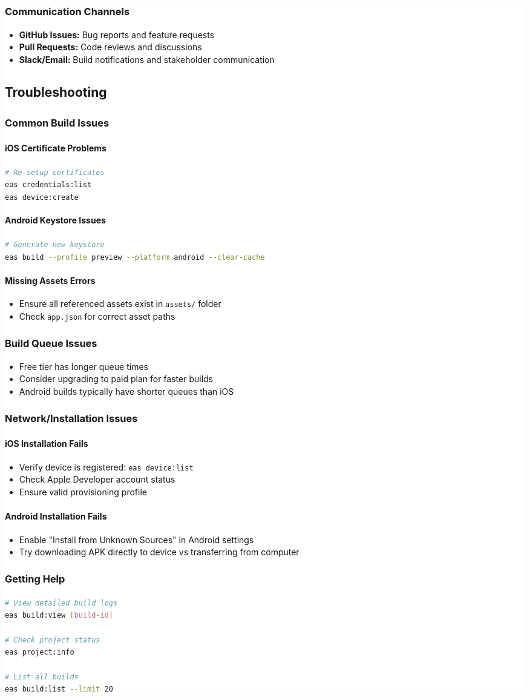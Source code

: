 ### Communication Channels

- **GitHub Issues:** Bug reports and feature requests
- **Pull Requests:** Code reviews and discussions
- **Slack/Email:** Build notifications and stakeholder communication

## Troubleshooting

### Common Build Issues

#### iOS Certificate Problems

```bash
# Re-setup certificates
eas credentials:list
eas device:create
```

#### Android Keystore Issues

```bash
# Generate new keystore
eas build --profile preview --platform android --clear-cache
```

#### Missing Assets Errors

- Ensure all referenced assets exist in `assets/` folder
- Check `app.json` for correct asset paths

### Build Queue Issues

- Free tier has longer queue times
- Consider upgrading to paid plan for faster builds
- Android builds typically have shorter queues than iOS

### Network/Installation Issues

#### iOS Installation Fails

- Verify device is registered: `eas device:list`
- Check Apple Developer account status
- Ensure valid provisioning profile

#### Android Installation Fails

- Enable "Install from Unknown Sources" in Android settings
- Try downloading APK directly to device vs transferring from computer

### Getting Help

```bash
# View detailed build logs
eas build:view [build-id]

# Check project status
eas project:info

# List all builds
eas build:list --limit 20
```
